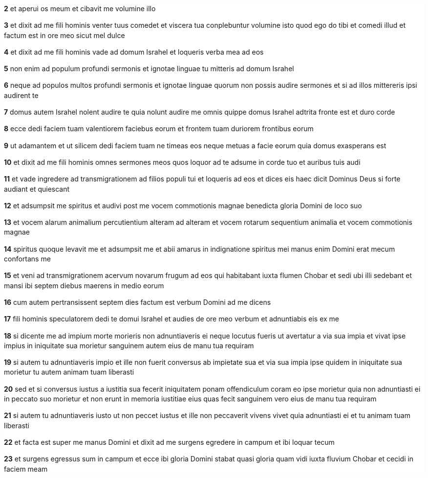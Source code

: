**2** et aperui os meum et cibavit me volumine illo

**3** et dixit ad me fili hominis venter tuus comedet et viscera tua conplebuntur volumine isto quod ego do tibi et comedi illud et factum est in ore meo sicut mel dulce

**4** et dixit ad me fili hominis vade ad domum Israhel et loqueris verba mea ad eos

**5** non enim ad populum profundi sermonis et ignotae linguae tu mitteris ad domum Israhel

**6** neque ad populos multos profundi sermonis et ignotae linguae quorum non possis audire sermones et si ad illos mittereris ipsi audirent te

**7** domus autem Israhel nolent audire te quia nolunt audire me omnis quippe domus Israhel adtrita fronte est et duro corde

**8** ecce dedi faciem tuam valentiorem faciebus eorum et frontem tuam duriorem frontibus eorum

**9** ut adamantem et ut silicem dedi faciem tuam ne timeas eos neque metuas a facie eorum quia domus exasperans est

**10** et dixit ad me fili hominis omnes sermones meos quos loquor ad te adsume in corde tuo et auribus tuis audi

**11** et vade ingredere ad transmigrationem ad filios populi tui et loqueris ad eos et dices eis haec dicit Dominus Deus si forte audiant et quiescant

**12** et adsumpsit me spiritus et audivi post me vocem commotionis magnae benedicta gloria Domini de loco suo

**13** et vocem alarum animalium percutientium alteram ad alteram et vocem rotarum sequentium animalia et vocem commotionis magnae

**14** spiritus quoque levavit me et adsumpsit me et abii amarus in indignatione spiritus mei manus enim Domini erat mecum confortans me

**15** et veni ad transmigrationem acervum novarum frugum ad eos qui habitabant iuxta flumen Chobar et sedi ubi illi sedebant et mansi ibi septem diebus maerens in medio eorum

**16** cum autem pertransissent septem dies factum est verbum Domini ad me dicens

**17** fili hominis speculatorem dedi te domui Israhel et audies de ore meo verbum et adnuntiabis eis ex me

**18** si dicente me ad impium morte morieris non adnuntiaveris ei neque locutus fueris ut avertatur a via sua impia et vivat ipse impius in iniquitate sua morietur sanguinem autem eius de manu tua requiram

**19** si autem tu adnuntiaveris impio et ille non fuerit conversus ab impietate sua et via sua impia ipse quidem in iniquitate sua morietur tu autem animam tuam liberasti

**20** sed et si conversus iustus a iustitia sua fecerit iniquitatem ponam offendiculum coram eo ipse morietur quia non adnuntiasti ei in peccato suo morietur et non erunt in memoria iustitiae eius quas fecit sanguinem vero eius de manu tua requiram

**21** si autem tu adnuntiaveris iusto ut non peccet iustus et ille non peccaverit vivens vivet quia adnuntiasti ei et tu animam tuam liberasti

**22** et facta est super me manus Domini et dixit ad me surgens egredere in campum et ibi loquar tecum

**23** et surgens egressus sum in campum et ecce ibi gloria Domini stabat quasi gloria quam vidi iuxta fluvium Chobar et cecidi in faciem meam
